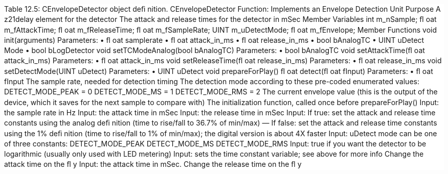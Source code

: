   Table 12.5:    CEnvelopeDetector object deﬁ nition.
CEnvelopeDetector
Function: Implements an Envelope Detection Unit
Purpose
A z21delay element for the detector
The attack and release times for the detector in mSec
Member Variables
int m_nSample;
ﬂ oat m_fAttackTime;
ﬂ oat m_fReleaseTime;
ﬂ oat m_fSampleRate;
UINT  m_uDetectMode;
ﬂ oat m_fEnvelope;
Member Functions
void init(arguments)
Parameters:
•  ﬂ oat samplerate
•  ﬂ oat attack_in_ms
•  ﬂ oat release_in_ms
•  bool bAnalogTC
•  UINT uDetect Mode
•  bool bLogDetector
void setTCModeAnalog(bool bAnalogTC)
Parameters:
•  bool bAnalogTC
void setAttackTime(ﬂ oat attack_in_ms)
Parameters:
•  ﬂ oat attack_in_ms
void setReleaseTime(ﬂ oat release_in_ms)
Parameters:
•  ﬂ oat release_in_ms
void setDetectMode(UINT uDetect)
Parameters:
•  UINT uDetect
void prepareForPlay()
ﬂ oat detect(ﬂ oat fInput)
Parameters:
•  ﬂ oat fInput
The sample rate, needed for detection timing
The detection mode according to these pre-coded enumerated
values:
DETECT_MODE_PEAK = 0
DETECT_MODE_MS = 1
DETECT_MODE_RMS = 2
The current envelope value (this is the output of the device, which
it saves for the next sample to compare with)
The initialization function, called once before prepareForPlay()
Input: the sample rate in Hz
Input: the attack time in mSec
Input: the release time in mSec
Input: If true: set the attack and release time constants using the
analog deﬁ nition (time to rise/fall to 36.7% of min/max) — If false: set
the attack and release time constants using the 1% deﬁ nition (time to
rise/fall to 1% of min/max); the digital version is about 4X faster
Input: uDetect mode can be one of three constants:
DETECT_MODE_PEAK
DETECT_MODE_MS
DETECT_MODE_RMS
Input: true if you want the detector to be logarithmic (usually only
used with LED metering)
Input: sets the time constant variable; see above for more info
Change the attack time on the ﬂ y
Input: the attack time in mSec.
Change the release time on the ﬂ y